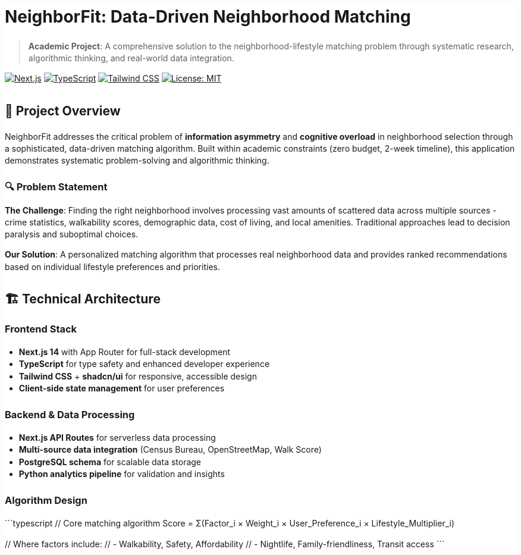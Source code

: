 # NeighborFit: Data-Driven Neighborhood Matching

> **Academic Project**: A comprehensive solution to the neighborhood-lifestyle matching problem through systematic research, algorithmic thinking, and real-world data integration.

[![Next.js](https://img.shields.io/badge/Next.js-14-black)](https://nextjs.org/)
[![TypeScript](https://img.shields.io/badge/TypeScript-5.0-blue)](https://www.typescriptlang.org/)
[![Tailwind CSS](https://img.shields.io/badge/Tailwind-3.0-38B2AC)](https://tailwindcss.com/)
[![License: MIT](https://img.shields.io/badge/License-MIT-yellow.svg)](https://opensource.org/licenses/MIT)

## 🎯 Project Overview

NeighborFit addresses the critical problem of **information asymmetry** and **cognitive overload** in neighborhood selection through a sophisticated, data-driven matching algorithm. Built within academic constraints (zero budget, 2-week timeline), this application demonstrates systematic problem-solving and algorithmic thinking.

### 🔍 Problem Statement

**The Challenge**: Finding the right neighborhood involves processing vast amounts of scattered data across multiple sources - crime statistics, walkability scores, demographic data, cost of living, and local amenities. Traditional approaches lead to decision paralysis and suboptimal choices.

**Our Solution**: A personalized matching algorithm that processes real neighborhood data and provides ranked recommendations based on individual lifestyle preferences and priorities.

## 🏗 Technical Architecture

### Frontend Stack
- **Next.js 14** with App Router for full-stack development
- **TypeScript** for type safety and enhanced developer experience  
- **Tailwind CSS** + **shadcn/ui** for responsive, accessible design
- **Client-side state management** for user preferences

### Backend & Data Processing
- **Next.js API Routes** for serverless data processing
- **Multi-source data integration** (Census Bureau, OpenStreetMap, Walk Score)
- **PostgreSQL schema** for scalable data storage
- **Python analytics pipeline** for validation and insights

### Algorithm Design
\`\`\`typescript
// Core matching algorithm
Score = Σ(Factor_i × Weight_i × User_Preference_i × Lifestyle_Multiplier_i)

// Where factors include:
// - Walkability, Safety, Affordability
// - Nightlife, Family-friendliness, Transit access
\`\`\`
